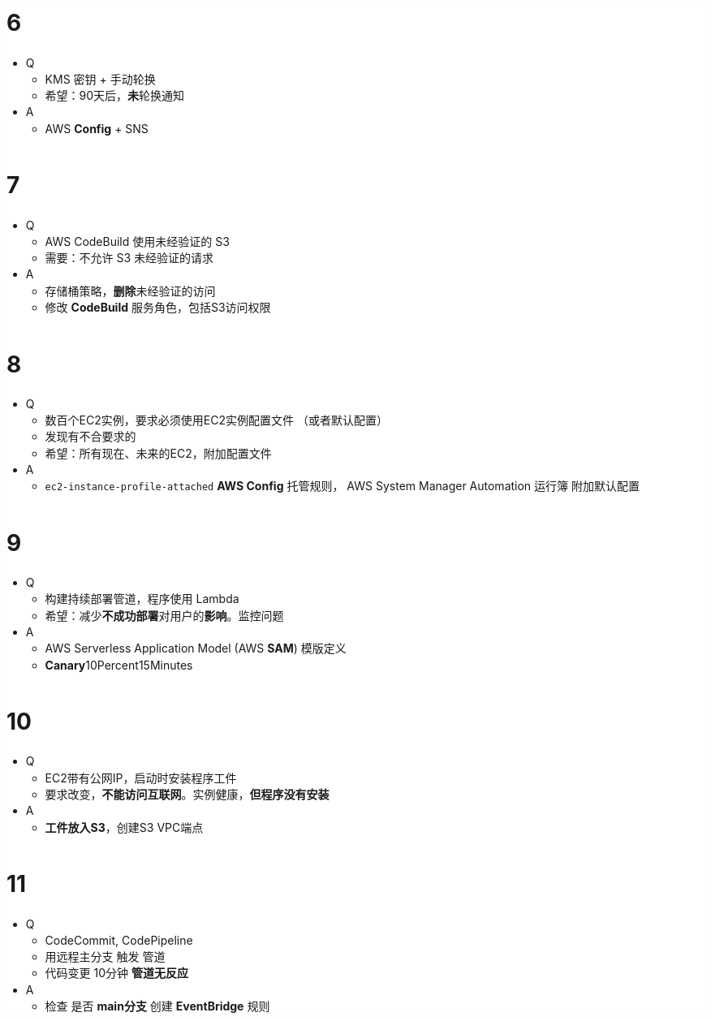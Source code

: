 # 6
* Q
    * KMS 密钥 + 手动轮换
    * 希望：90天后，**未**轮换通知
* A
    * AWS **Config** + SNS
    
# 7
* Q
    * AWS CodeBuild 使用未经验证的  S3
    * 需要：不允许 S3 未经验证的请求
* A
    * 存储桶策略，**删除**未经验证的访问
    * 修改 **CodeBuild** 服务角色，包括S3访问权限
    
# 8
* Q
    * 数百个EC2实例，要求必须使用EC2实例配置文件 （或者默认配置）
    * 发现有不合要求的
    * 希望：所有现在、未来的EC2，附加配置文件
* A
    * `ec2-instance-profile-attached` **AWS Config** 托管规则， AWS System Manager Automation 运行簿 附加默认配置
    
# 9
* Q
    * 构建持续部署管道，程序使用 Lambda
    * 希望：减少**不成功部署**对用户的**影响**。监控问题
* A
    * AWS Serverless Application Model (AWS **SAM**) 模版定义
    * **Canary**10Percent15Minutes
    
# 10
* Q
    * EC2带有公网IP，启动时安装程序工件
    * 要求改变，**不能访问互联网**。实例健康，**但程序没有安装**
* A
    * **工件放入S3**，创建S3 VPC端点
    
# 11
* Q
    * CodeCommit, CodePipeline
    * 用远程主分支 触发 管道
    * 代码变更 10分钟 **管道无反应**
* A
    * 检查 是否 **main分支** 创建 **EventBridge** 规则
    